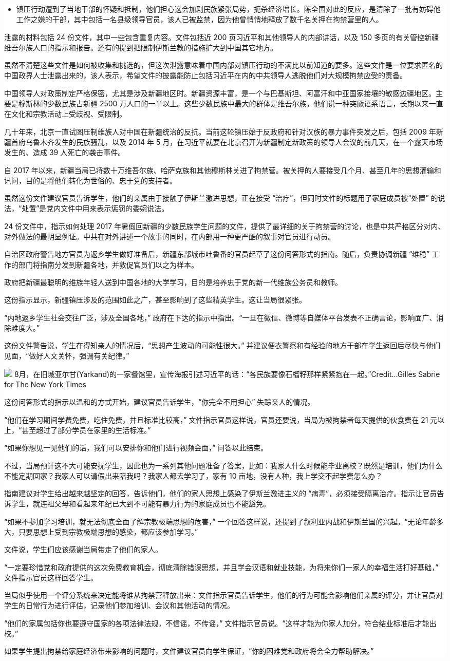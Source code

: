 
*   镇压行动遭到了当地干部的怀疑和抵制，他们担心这会加剧民族紧张局势，扼杀经济增长。陈全国对此的反应，是清除了一批有妨碍他工作之嫌的干部，其中包括一名县级领导官员，该人已被监禁，因为他曾悄悄地释放了数千名关押在拘禁营里的人。
    

泄露的材料包括 24 份文件，其中一些包含重复内容。文件包括近 200 页习近平和其他领导人的内部讲话，以及 150 多页的有关管控新疆维吾尔族人口的指示和报告。还有的提到把限制伊斯兰教的措施扩大到中国其它地方。

虽然不清楚这些文件是如何被收集和挑选的，但这次泄露意味着中国内部对镇压行动的不满比以前知道的要多。这些文件是一位要求匿名的中国政界人士泄露出来的，该人表示，希望文件的披露能防止包括习近平在内的中共领导人逃脱他们对大规模拘禁应受的责备。

中国领导人对政策制定严格保密，尤其是涉及新疆地区时。新疆资源丰富，是一个与巴基斯坦、阿富汗和中亚国家接壤的敏感边疆地区。主要是穆斯林的少数民族占新疆 2500 万人口的一半以上。这些少数民族中最大的群体是维吾尔族，他们说一种突厥语系语言，长期以来一直在文化和宗教活动上受歧视、受限制。


几十年来，北京一直试图压制维族人对中国在新疆统治的反抗。当前这轮镇压始于反政府和针对汉族的暴力事件突发之后，包括 2009 年新疆首府乌鲁木齐发生的民族骚乱，以及 2014 年 5 月，在习近平就要在北京召开为新疆制定新政策的领导人会议的前几天，在一个露天市场发生的、造成 39 人死亡的袭击事件。

自 2017 年以来，新疆当局已将数十万维吾尔族、哈萨克族和其他穆斯林关进了拘禁营。被关押的人要接受几个月、甚至几年的思想灌输和讯问，目的是将他们转化为世俗的、忠于党的支持者。

虽然这份文件建议官员告诉学生，他们的亲属由于接触了伊斯兰激进思想，正在接受 “治疗”，但同时文件的标题用了家庭成员被“处置” 的说法，“处置”是党内文件中用来表示惩罚的委婉说法。

24 份文件中，指示如何处理 2017 年暑假回新疆的少数民族学生问题的文件，提供了最详细的关于拘禁营的讨论，也是中共严格区分对内、对外做法的最明显例证。中共在对外讲述一个故事的同时，在内部用一种更严酷的叙事对官员进行动员。

自治区政府警告地方官员为返乡学生做好准备后，新疆东部城市吐鲁番的官员起草了这份问答形式的指南。随后，负责协调新疆 “维稳” 工作的部门将指南分发到新疆各地，并敦促官员们以之为样本。

政府把新疆最聪明的维族年轻人送到中国各地的大学学习，目的是培养忠于党的新一代维族公务员和教师。

这份指示显示，新疆镇压涉及的范围如此之广，甚至影响到了这些精英学生。这让当局很紧张。

“内地返乡学生社会交往广泛，涉及全国各地，” 政府在下达的指示中指出。“一旦在微信、微博等自媒体平台发表不正确言论，影响面广、消除难度大。”

这份文件警告说，学生在得知亲人的情况后，“思想产生波动的可能性很大。” 并建议便衣警察和有经验的地方干部在学生返回后尽快与他们见面，“做好人文关怀，强调有关纪律。”

![](https://s2.ax1x.com/2019/11/18/MydaMq.jpg)
8月，在旧城亚尔甘(Yarkand)的一家餐馆里，宣传海报引述习近平的话：“各民族要像石榴籽那样紧紧抱在一起。”Credit...Gilles Sabrie for The New York Times

这份问答形式的指示以温和的方式开始，建议官员告诉学生，“你完全不用担心” 失踪亲人的情况。

“他们在学习期间学费免费，吃住免费，并且标准比较高，” 文件指示官员这样说，官员还要说，当局为被拘禁者每天提供的伙食费在 21 元以上，“甚至超过了部分学员在家里的生活标准。”

“如果你想见一见他们的话，我们可以安排你和他们进行视频会面，” 问答以此结束。

不过，当局预计这不大可能安抚学生，因此也为一系列其他问题准备了答案，比如：我家人什么时候能毕业离校？既然是培训，他们为什么不能定期回家？我家人可以请假出来陪我吗？我家人都去学习了，家有 10 亩地，没有人种，我上学交不起学费怎么办？

指南建议对学生给出越来越坚定的回答，告诉他们，他们的家人思想上感染了伊斯兰激进主义的 “病毒”，必须接受隔离治疗。指示让官员告诉学生，就连祖父母和看起来年纪已大到不可能有暴力行为的家庭成员也不能豁免。

“如果不参加学习培训，就无法彻底全面了解宗教极端思想的危害，” 一个回答这样说，还提到了叙利亚内战和伊斯兰国的兴起。“无论年龄多大，只要思想上受到宗教极端思想的感染，都应该参加学习。”

文件说，学生们应该感谢当局带走了他们的家人。

“一定要珍惜党和政府提供的这次免费教育机会，彻底清除错误思想，并且学会汉语和就业技能，为将来你们一家人的幸福生活打好基础，” 文件指示官员这样回答学生。

当局似乎使用一个评分系统来决定能将谁从拘禁营释放出来：文件指示官员告诉学生，他们的行为可能会影响他们亲属的评分，并让官员对学生的日常行为进行评估，记录他们参加培训、会议和其他活动的情况。

“他们的家属包括你也要遵守国家的各项法律法规，不信谣，不传谣，” 文件指示官员说。“这样才能为你家人加分，符合结业标准后才能出校。”

如果学生提出拘禁给家庭经济带来影响的问题时，文件建议官员向学生保证，“你的困难党和政府将会全力帮助解决。”
